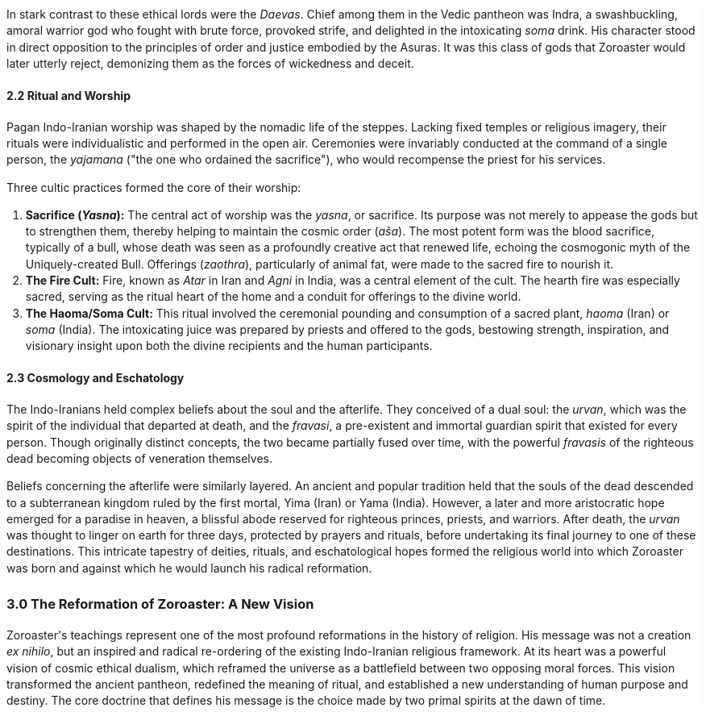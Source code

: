 In stark contrast to these ethical lords were the _Daevas_. Chief among them in the Vedic pantheon was Indra, a swashbuckling, amoral warrior god who fought with brute force, provoked strife, and delighted in the intoxicating _soma_ drink. His character stood in direct opposition to the principles of order and justice embodied by the Asuras. It was this class of gods that Zoroaster would later utterly reject, demonizing them as the forces of wickedness and deceit.

#### **2.2 Ritual and Worship**

Pagan Indo-Iranian worship was shaped by the nomadic life of the steppes. Lacking fixed temples or religious imagery, their rituals were individualistic and performed in the open air. Ceremonies were invariably conducted at the command of a single person, the _yajamana_ ("the one who ordained the sacrifice"), who would recompense the priest for his services.

Three cultic practices formed the core of their worship:

1. **Sacrifice (**_**Yasna**_**):** The central act of worship was the _yasna_, or sacrifice. Its purpose was not merely to appease the gods but to strengthen them, thereby helping to maintain the cosmic order (_aša_). The most potent form was the blood sacrifice, typically of a bull, whose death was seen as a profoundly creative act that renewed life, echoing the cosmogonic myth of the Uniquely-created Bull. Offerings (_zaothra_), particularly of animal fat, were made to the sacred fire to nourish it.
2. **The Fire Cult:** Fire, known as _Atar_ in Iran and _Agni_ in India, was a central element of the cult. The hearth fire was especially sacred, serving as the ritual heart of the home and a conduit for offerings to the divine world.
3. **The Haoma/Soma Cult:** This ritual involved the ceremonial pounding and consumption of a sacred plant, _haoma_ (Iran) or _soma_ (India). The intoxicating juice was prepared by priests and offered to the gods, bestowing strength, inspiration, and visionary insight upon both the divine recipients and the human participants.

#### **2.3 Cosmology and Eschatology**

The Indo-Iranians held complex beliefs about the soul and the afterlife. They conceived of a dual soul: the _urvan_, which was the spirit of the individual that departed at death, and the _fravasi_, a pre-existent and immortal guardian spirit that existed for every person. Though originally distinct concepts, the two became partially fused over time, with the powerful _fravasis_ of the righteous dead becoming objects of veneration themselves.

Beliefs concerning the afterlife were similarly layered. An ancient and popular tradition held that the souls of the dead descended to a subterranean kingdom ruled by the first mortal, Yima (Iran) or Yama (India). However, a later and more aristocratic hope emerged for a paradise in heaven, a blissful abode reserved for righteous princes, priests, and warriors. After death, the _urvan_ was thought to linger on earth for three days, protected by prayers and rituals, before undertaking its final journey to one of these destinations. This intricate tapestry of deities, rituals, and eschatological hopes formed the religious world into which Zoroaster was born and against which he would launch his radical reformation.

### **3.0 The Reformation of Zoroaster: A New Vision**

Zoroaster's teachings represent one of the most profound reformations in the history of religion. His message was not a creation _ex nihilo_, but an inspired and radical re-ordering of the existing Indo-Iranian religious framework. At its heart was a powerful vision of cosmic ethical dualism, which reframed the universe as a battlefield between two opposing moral forces. This vision transformed the ancient pantheon, redefined the meaning of ritual, and established a new understanding of human purpose and destiny. The core doctrine that defines his message is the choice made by two primal spirits at the dawn of time.
